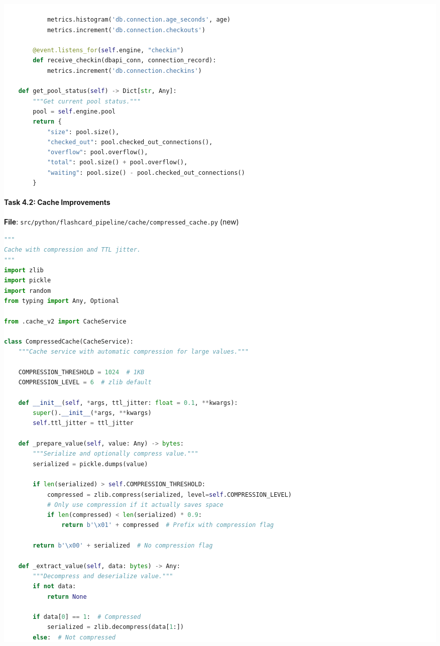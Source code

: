 ```python
            
            metrics.histogram('db.connection.age_seconds', age)
            metrics.increment('db.connection.checkouts')
            
        @event.listens_for(self.engine, "checkin")
        def receive_checkin(dbapi_conn, connection_record):
            metrics.increment('db.connection.checkins')
            
    def get_pool_status(self) -> Dict[str, Any]:
        """Get current pool status."""
        pool = self.engine.pool
        return {
            "size": pool.size(),
            "checked_out": pool.checked_out_connections(),
            "overflow": pool.overflow(),
            "total": pool.size() + pool.overflow(),
            "waiting": pool.size() - pool.checked_out_connections()
        }
```

#### Task 4.2: Cache Improvements
**File**: `src/python/flashcard_pipeline/cache/compressed_cache.py` (new)
```python
"""
Cache with compression and TTL jitter.
"""
import zlib
import pickle
import random
from typing import Any, Optional

from .cache_v2 import CacheService

class CompressedCache(CacheService):
    """Cache service with automatic compression for large values."""
    
    COMPRESSION_THRESHOLD = 1024  # 1KB
    COMPRESSION_LEVEL = 6  # zlib default
    
    def __init__(self, *args, ttl_jitter: float = 0.1, **kwargs):
        super().__init__(*args, **kwargs)
        self.ttl_jitter = ttl_jitter
        
    def _prepare_value(self, value: Any) -> bytes:
        """Serialize and optionally compress value."""
        serialized = pickle.dumps(value)
        
        if len(serialized) > self.COMPRESSION_THRESHOLD:
            compressed = zlib.compress(serialized, level=self.COMPRESSION_LEVEL)
            # Only use compression if it actually saves space
            if len(compressed) < len(serialized) * 0.9:
                return b'\x01' + compressed  # Prefix with compression flag
                
        return b'\x00' + serialized  # No compression flag
        
    def _extract_value(self, data: bytes) -> Any:
        """Decompress and deserialize value."""
        if not data:
            return None
            
        if data[0] == 1:  # Compressed
            serialized = zlib.decompress(data[1:])
        else:  # Not compressed
```
